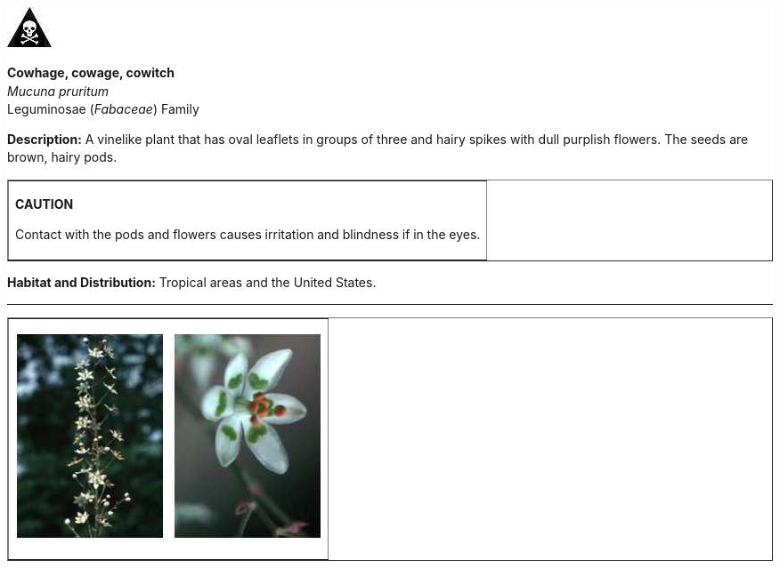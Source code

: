 ![](image223.jpg)

**Cowhage, cowage, cowitch**  
_Mucuna pruritum_  
Leguminosae (_Fabaceae_) Family  

**Description:** A vinelike plant that has oval leaflets in groups of three and hairy spikes with dull purplish flowers. The seeds are brown, hairy pods.

<table cellspacing="0" cellpadding="7" border="1" width="400">

<tbody>

<tr>

<td valign="top">

**CAUTION**

Contact with the pods and flowers causes irritation and blindness if in the eyes.

</td>

</tr>

</tbody>

</table>

**Habitat and Distribution:** Tropical areas and the United States.

</td>

</tr>

</tbody>

</table>

</center>

* * *

<center>

<table cellspacing="0" cellpadding="5" border="1" width="600">

<tbody>

<tr>

<td>

![](image14.jpg)
